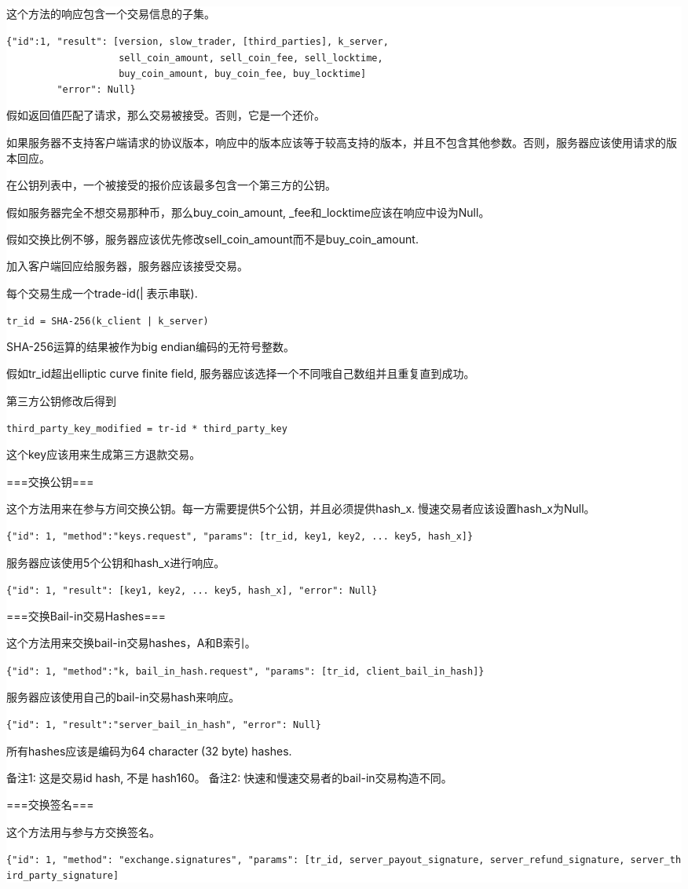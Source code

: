这个方法的响应包含一个交易信息的子集。

    {"id":1, "result": [version, slow_trader, [third_parties], k_server,
                        sell_coin_amount, sell_coin_fee, sell_locktime,
                        buy_coin_amount, buy_coin_fee, buy_locktime]
             "error": Null}

假如返回值匹配了请求，那么交易被接受。否则，它是一个还价。

如果服务器不支持客户端请求的协议版本，响应中的版本应该等于较高支持的版本，并且不包含其他参数。否则，服务器应该使用请求的版本回应。

在公钥列表中，一个被接受的报价应该最多包含一个第三方的公钥。

假如服务器完全不想交易那种币，那么buy_coin_amount, _fee和_locktime应该在响应中设为Null。

假如交换比例不够，服务器应该优先修改sell_coin_amount而不是buy_coin_amount.

加入客户端回应给服务器，服务器应该接受交易。

每个交易生成一个trade-id(| 表示串联).

    tr_id = SHA-256(k_client | k_server)

SHA-256运算的结果被作为big endian编码的无符号整数。

假如tr_id超出elliptic curve finite field, 服务器应该选择一个不同哦自己数组并且重复直到成功。

第三方公钥修改后得到

    third_party_key_modified = tr-id * third_party_key

这个key应该用来生成第三方退款交易。

===交换公钥===

这个方法用来在参与方间交换公钥。每一方需要提供5个公钥，并且必须提供hash_x.  慢速交易者应该设置hash_x为Null。

    {"id": 1, "method":"keys.request", "params": [tr_id, key1, key2, ... key5, hash_x]}

服务器应该使用5个公钥和hash_x进行响应。

    {"id": 1, "result": [key1, key2, ... key5, hash_x], "error": Null}

===交换Bail-in交易Hashes===

这个方法用来交换bail-in交易hashes，A和B索引。

    {"id": 1, "method":"k, bail_in_hash.request", "params": [tr_id, client_bail_in_hash]}

服务器应该使用自己的bail-in交易hash来响应。

    {"id": 1, "result":"server_bail_in_hash", "error": Null}

所有hashes应该是编码为64 character (32 byte) hashes.  

备注1: 这是交易id hash, 不是 hash160。
备注2: 快速和慢速交易者的bail-in交易构造不同。

===交换签名===

这个方法用与参与方交换签名。

    {"id": 1, "method": "exchange.signatures", "params": [tr_id, server_payout_signature, server_refund_signature, server_third_party_signature]
